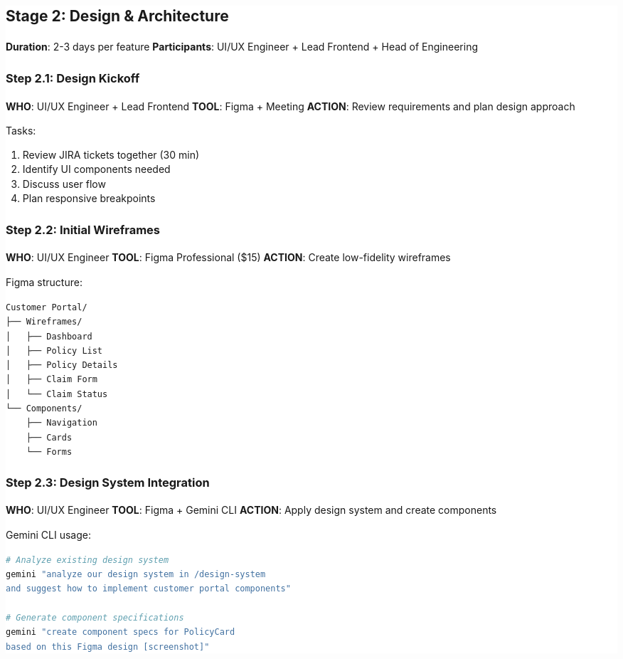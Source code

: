 ## Stage 2: Design & Architecture
**Duration**: 2-3 days per feature
**Participants**: UI/UX Engineer + Lead Frontend + Head of Engineering

### Step 2.1: Design Kickoff

**WHO**: UI/UX Engineer + Lead Frontend
**TOOL**: Figma + Meeting
**ACTION**: Review requirements and plan design approach

Tasks:
1. Review JIRA tickets together (30 min)
2. Identify UI components needed
3. Discuss user flow
4. Plan responsive breakpoints

### Step 2.2: Initial Wireframes

**WHO**: UI/UX Engineer
**TOOL**: Figma Professional ($15)
**ACTION**: Create low-fidelity wireframes

Figma structure:
```
Customer Portal/
├── Wireframes/
│   ├── Dashboard
│   ├── Policy List
│   ├── Policy Details
│   ├── Claim Form
│   └── Claim Status
└── Components/
    ├── Navigation
    ├── Cards
    └── Forms
```

### Step 2.3: Design System Integration

**WHO**: UI/UX Engineer
**TOOL**: Figma + Gemini CLI
**ACTION**: Apply design system and create components

Gemini CLI usage:
```bash
# Analyze existing design system
gemini "analyze our design system in /design-system 
and suggest how to implement customer portal components"

# Generate component specifications
gemini "create component specs for PolicyCard 
based on this Figma design [screenshot]"
```

